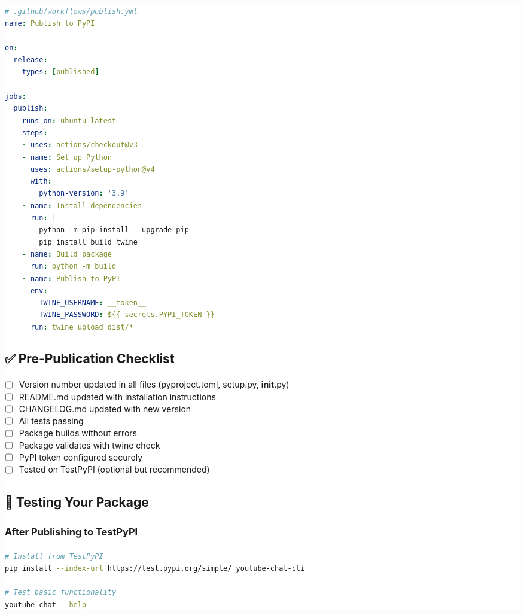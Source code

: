 ```yaml
# .github/workflows/publish.yml
name: Publish to PyPI

on:
  release:
    types: [published]

jobs:
  publish:
    runs-on: ubuntu-latest
    steps:
    - uses: actions/checkout@v3
    - name: Set up Python
      uses: actions/setup-python@v4
      with:
        python-version: '3.9'
    - name: Install dependencies
      run: |
        python -m pip install --upgrade pip
        pip install build twine
    - name: Build package
      run: python -m build
    - name: Publish to PyPI
      env:
        TWINE_USERNAME: __token__
        TWINE_PASSWORD: ${{ secrets.PYPI_TOKEN }}
      run: twine upload dist/*
```

## ✅ Pre-Publication Checklist

- [ ] Version number updated in all files (pyproject.toml, setup.py, __init__.py)
- [ ] README.md updated with installation instructions
- [ ] CHANGELOG.md updated with new version
- [ ] All tests passing
- [ ] Package builds without errors
- [ ] Package validates with twine check
- [ ] PyPI token configured securely
- [ ] Tested on TestPyPI (optional but recommended)

## 🧪 Testing Your Package

### After Publishing to TestPyPI
```bash
# Install from TestPyPI
pip install --index-url https://test.pypi.org/simple/ youtube-chat-cli

# Test basic functionality
youtube-chat --help
```
